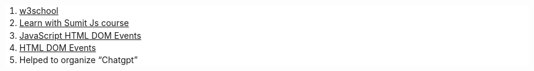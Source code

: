 1. [w3school](https://www.w3schools.com/js/default.asp)
2. [Learn with Sumit Js course](https://youtube.com/playlist?list=PLHiZ4m8vCp9OkrURufHpGUUTBjJhO9Ghy&si=fCi19TArZQlBq6i0)
3. [JavaScript HTML DOM Events](https://www.w3schools.com/js/js_htmldom_events.asp)
4. [HTML DOM Events](https://www.w3schools.com/jsref/dom_obj_event.asp)
5. Helped to organize “Chatgpt”
